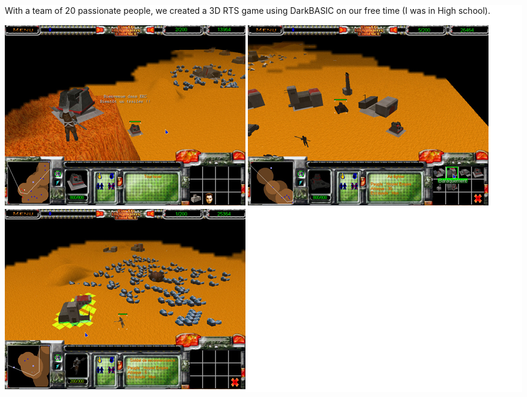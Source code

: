 With a team of 20 passionate people, we created a 3D RTS game using DarkBASIC on our free time (I was in High school).

![2H4U](/static/img/EKC_1.jpg) ![2H4U](/static/img/EKC_2.jpg) ![2H4U](/static/img/EKC_3.jpg)
